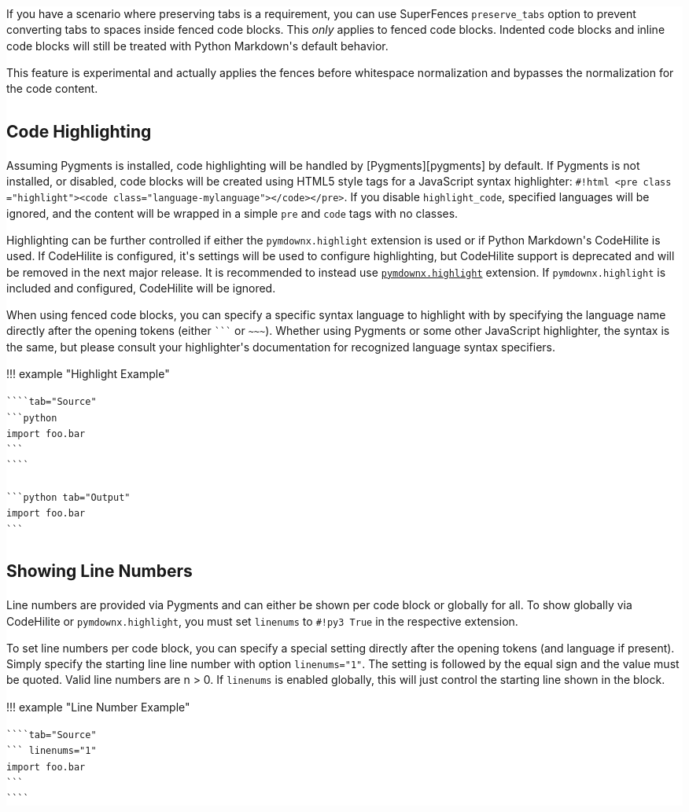 If you have a scenario where preserving tabs is a requirement, you can use SuperFences `preserve_tabs` option to prevent converting tabs to spaces inside fenced code blocks. This *only* applies to fenced code blocks. Indented code blocks and inline code blocks will still be treated with Python Markdown's default behavior.

This feature is experimental and actually applies the fences before whitespace normalization and bypasses the normalization for the code content.

## Code Highlighting

Assuming Pygments is installed, code highlighting will be handled by [Pygments][pygments] by default. If Pygments is not installed, or disabled, code blocks will be created using HTML5 style tags for a JavaScript syntax highlighter: `#!html <pre class="highlight"><code class="language-mylanguage"></code></pre>`. If you disable `highlight_code`, specified languages will be ignored, and the content will be wrapped in a simple `pre` and `code` tags with no classes.

Highlighting can be further controlled if either the `pymdownx.highlight` extension is used or if Python Markdown's CodeHilite is used. If CodeHilite is configured, it's settings will be used to configure highlighting, but CodeHilite support is deprecated and will be removed in the next major release. It is recommended to instead use [`pymdownx.highlight`](./highlight.md) extension. If `pymdownx.highlight` is included and configured, CodeHilite will be ignored.

When using fenced code blocks, you can specify a specific syntax language to highlight with by specifying the language name directly after the opening tokens (either ` ``` ` or `~~~`). Whether using Pygments or some other JavaScript highlighter, the syntax is the same, but please consult your highlighter's documentation for recognized language syntax specifiers.

!!! example "Highlight Example"

    ````tab="Source"
    ```python
    import foo.bar
    ```
    ````

    ```python tab="Output"
    import foo.bar
    ```

## Showing Line Numbers

Line numbers are provided via Pygments and can either be shown per code block or globally for all. To show globally via CodeHilite or `pymdownx.highlight`, you must set `linenums` to `#!py3 True` in the respective extension.

To set line numbers per code block, you can specify a special setting directly after the opening tokens (and language if present). Simply specify the starting line line number with option `linenums="1"`. The setting is followed by the equal sign and the value must be quoted.  Valid line numbers are n > 0.  If `linenums` is enabled globally, this will just control the starting line shown in the block.

!!! example "Line Number Example"

    ````tab="Source"
    ``` linenums="1"
    import foo.bar
    ```
    ````
